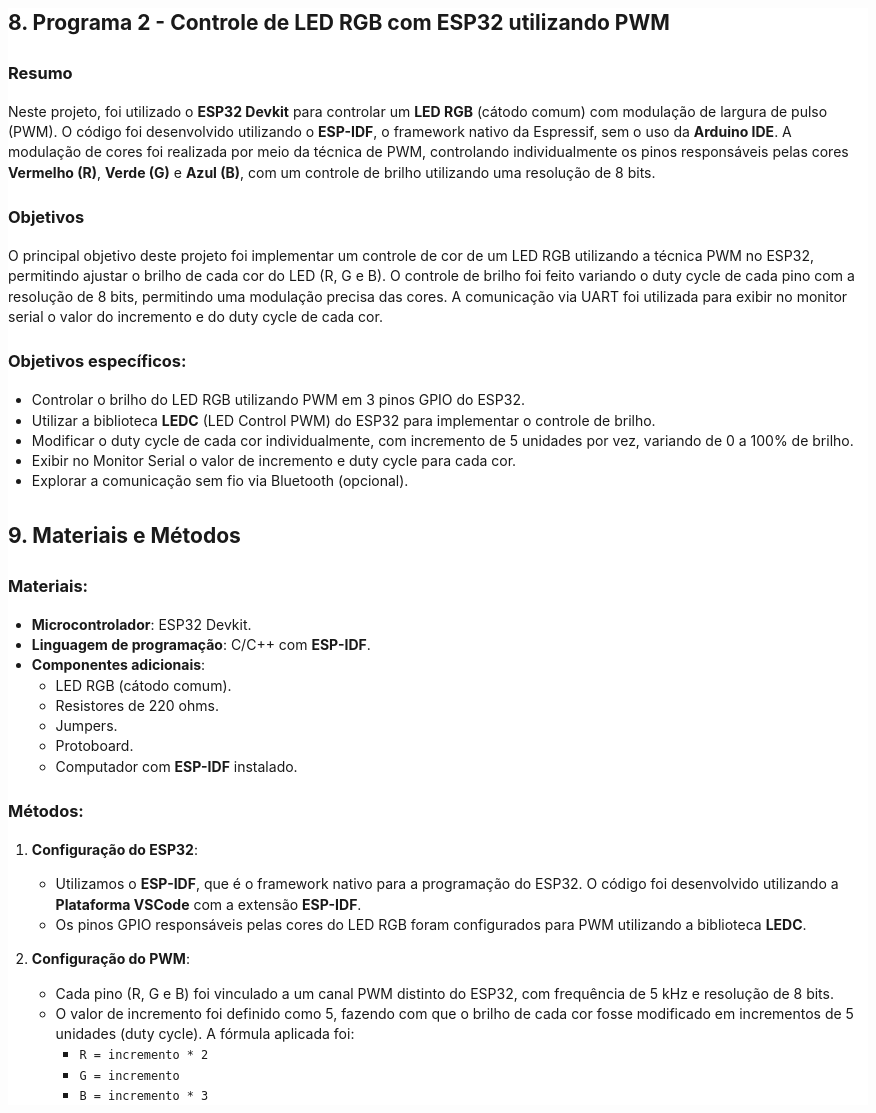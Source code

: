 ## 8. Programa 2 - Controle de LED RGB com ESP32 utilizando PWM

### Resumo
Neste projeto, foi utilizado o **ESP32 Devkit** para controlar um **LED RGB** (cátodo comum) com modulação de largura de pulso (PWM). O código foi desenvolvido utilizando o **ESP-IDF**, o framework nativo da Espressif, sem o uso da **Arduino IDE**. A modulação de cores foi realizada por meio da técnica de PWM, controlando individualmente os pinos responsáveis pelas cores **Vermelho (R)**, **Verde (G)** e **Azul (B)**, com um controle de brilho utilizando uma resolução de 8 bits.

### Objetivos
O principal objetivo deste projeto foi implementar um controle de cor de um LED RGB utilizando a técnica PWM no ESP32, permitindo ajustar o brilho de cada cor do LED (R, G e B). O controle de brilho foi feito variando o duty cycle de cada pino com a resolução de 8 bits, permitindo uma modulação precisa das cores. A comunicação via UART foi utilizada para exibir no monitor serial o valor do incremento e do duty cycle de cada cor.

### Objetivos específicos:
- Controlar o brilho do LED RGB utilizando PWM em 3 pinos GPIO do ESP32.
- Utilizar a biblioteca **LEDC** (LED Control PWM) do ESP32 para implementar o controle de brilho.
- Modificar o duty cycle de cada cor individualmente, com incremento de 5 unidades por vez, variando de 0 a 100% de brilho.
- Exibir no Monitor Serial o valor de incremento e duty cycle para cada cor.
- Explorar a comunicação sem fio via Bluetooth (opcional).

## 9. Materiais e Métodos

### Materiais:
- **Microcontrolador**: ESP32 Devkit.
- **Linguagem de programação**: C/C++ com **ESP-IDF**.
- **Componentes adicionais**:
  - LED RGB (cátodo comum).
  - Resistores de 220 ohms.
  - Jumpers.
  - Protoboard.
  - Computador com **ESP-IDF** instalado.

### Métodos:
1. **Configuração do ESP32**:
   - Utilizamos o **ESP-IDF**, que é o framework nativo para a programação do ESP32. O código foi desenvolvido utilizando a **Plataforma VSCode** com a extensão **ESP-IDF**.
   - Os pinos GPIO responsáveis pelas cores do LED RGB foram configurados para PWM utilizando a biblioteca **LEDC**.
   
2. **Configuração do PWM**:
   - Cada pino (R, G e B) foi vinculado a um canal PWM distinto do ESP32, com frequência de 5 kHz e resolução de 8 bits.
   - O valor de incremento foi definido como 5, fazendo com que o brilho de cada cor fosse modificado em incrementos de 5 unidades (duty cycle). A fórmula aplicada foi:
     - `R = incremento * 2`
     - `G = incremento`
     - `B = incremento * 3`
